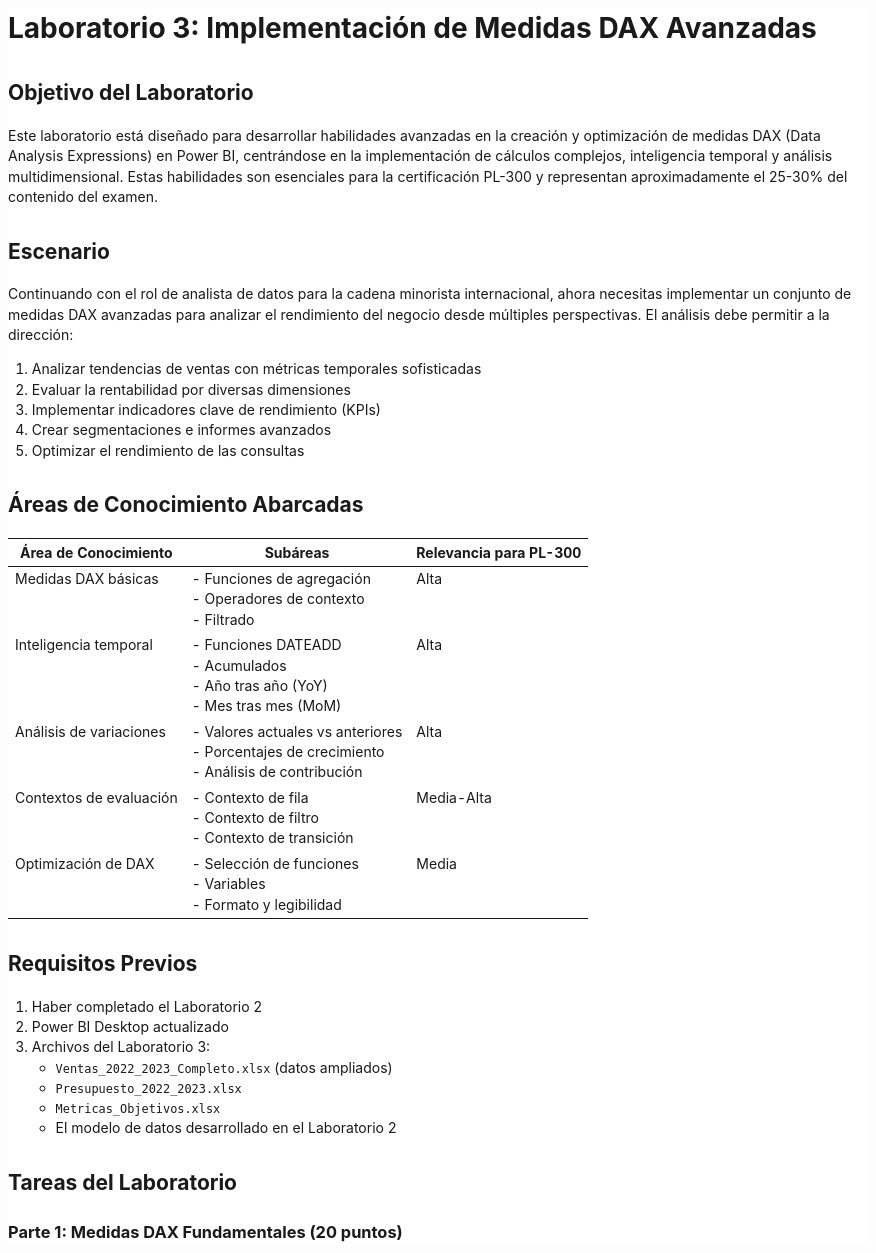 # Laboratorio 3: Implementación de Medidas DAX Avanzadas

## Objetivo del Laboratorio

Este laboratorio está diseñado para desarrollar habilidades avanzadas en la creación y optimización de medidas DAX (Data Analysis Expressions) en Power BI, centrándose en la implementación de cálculos complejos, inteligencia temporal y análisis multidimensional. Estas habilidades son esenciales para la certificación PL-300 y representan aproximadamente el 25-30% del contenido del examen.

## Escenario

Continuando con el rol de analista de datos para la cadena minorista internacional, ahora necesitas implementar un conjunto de medidas DAX avanzadas para analizar el rendimiento del negocio desde múltiples perspectivas. El análisis debe permitir a la dirección:

1. Analizar tendencias de ventas con métricas temporales sofisticadas
2. Evaluar la rentabilidad por diversas dimensiones
3. Implementar indicadores clave de rendimiento (KPIs)
4. Crear segmentaciones e informes avanzados
5. Optimizar el rendimiento de las consultas

## Áreas de Conocimiento Abarcadas

| Área de Conocimiento | Subáreas | Relevancia para PL-300 |
|----------------------|----------|------------------------|
| Medidas DAX básicas | - Funciones de agregación<br>- Operadores de contexto<br>- Filtrado | Alta |
| Inteligencia temporal | - Funciones DATEADD<br>- Acumulados<br>- Año tras año (YoY)<br>- Mes tras mes (MoM) | Alta |
| Análisis de variaciones | - Valores actuales vs anteriores<br>- Porcentajes de crecimiento<br>- Análisis de contribución | Alta |
| Contextos de evaluación | - Contexto de fila<br>- Contexto de filtro<br>- Contexto de transición | Media-Alta |
| Optimización de DAX | - Selección de funciones<br>- Variables<br>- Formato y legibilidad | Media |

## Requisitos Previos

1. Haber completado el Laboratorio 2
2. Power BI Desktop actualizado
3. Archivos del Laboratorio 3:
   - `Ventas_2022_2023_Completo.xlsx` (datos ampliados)
   - `Presupuesto_2022_2023.xlsx`
   - `Metricas_Objetivos.xlsx`
   - El modelo de datos desarrollado en el Laboratorio 2

## Tareas del Laboratorio

### Parte 1: Medidas DAX Fundamentales (20 puntos)
